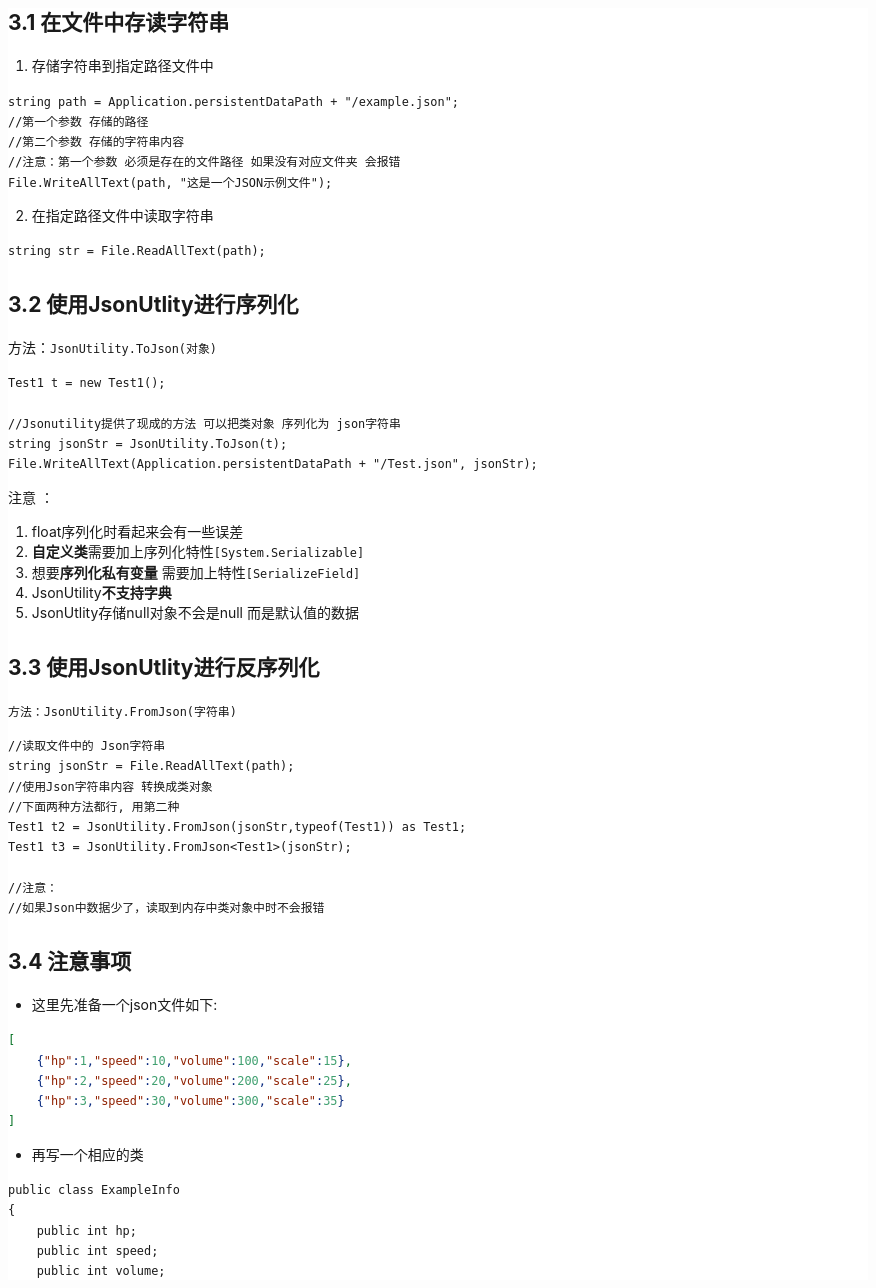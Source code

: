 ## 3.1 在文件中存读字符串
1. 存储字符串到指定路径文件中
```CSharp
string path = Application.persistentDataPath + "/example.json";
//第一个参数 存储的路径
//第二个参数 存储的字符串内容
//注意：第一个参数 必须是存在的文件路径 如果没有对应文件夹 会报错
File.WriteAllText(path, "这是一个JSON示例文件");
```

2. 在指定路径文件中读取字符串
```CSharp
string str = File.ReadAllText(path);
```

## 3.2 使用JsonUtlity进行序列化
方法：`JsonUtility.ToJson(对象)`

```CSharp
Test1 t = new Test1();

//Jsonutility提供了现成的方法 可以把类对象 序列化为 json字符串
string jsonStr = JsonUtility.ToJson(t);
File.WriteAllText(Application.persistentDataPath + "/Test.json", jsonStr);
```

注意 ：
1. float序列化时看起来会有一些误差
2. **自定义类**需要加上序列化特性`[System.Serializable]`
3. 想要**序列化私有变量** 需要加上特性`[SerializeField]`
4. JsonUtility**不支持字典**
5. JsonUtlity存储null对象不会是null 而是默认值的数据

## 3.3 使用JsonUtlity进行反序列化
`方法：JsonUtility.FromJson(字符串)`

```CSharp
//读取文件中的 Json字符串
string jsonStr = File.ReadAllText(path);
//使用Json字符串内容 转换成类对象
//下面两种方法都行, 用第二种
Test1 t2 = JsonUtility.FromJson(jsonStr,typeof(Test1)) as Test1;
Test1 t3 = JsonUtility.FromJson<Test1>(jsonStr);

//注意：
//如果Json中数据少了，读取到内存中类对象中时不会报错
```

## 3.4 注意事项
- 这里先准备一个json文件如下:
 ```json
 [
     {"hp":1,"speed":10,"volume":100,"scale":15},
     {"hp":2,"speed":20,"volume":200,"scale":25},
     {"hp":3,"speed":30,"volume":300,"scale":35}
 ]
 ```
- 再写一个相应的类
 ```CSharp
 public class ExampleInfo
 {
     public int hp;
     public int speed;
     public int volume;
 ```